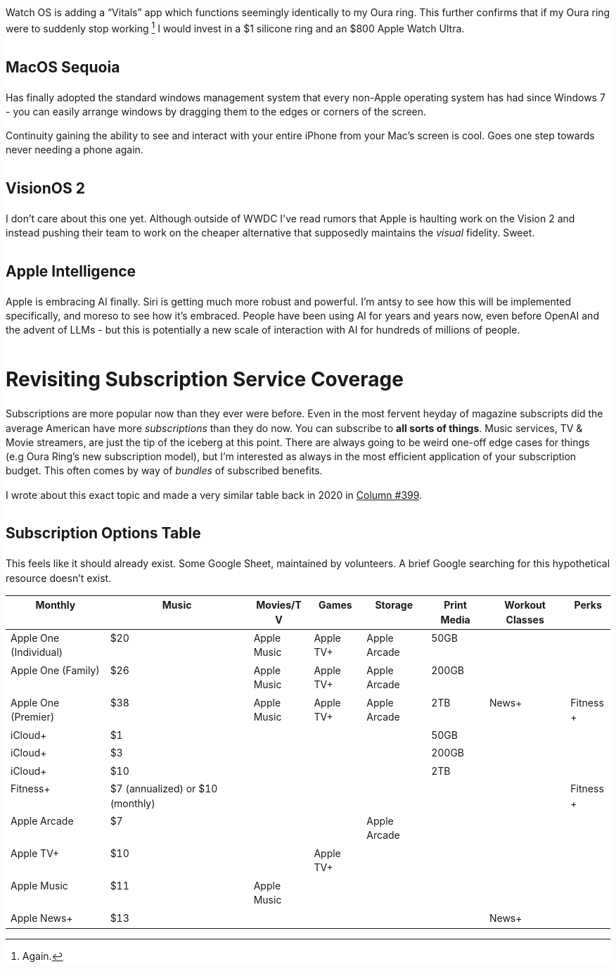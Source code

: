 Watch OS is adding a “Vitals” app which functions seemingly identically to my Oura ring. This further confirms that if my Oura ring were to suddenly stop working [^0] I would invest in a $1 silicone ring and an $800 Apple Watch Ultra.

## MacOS Sequoia

Has finally adopted the standard windows management system that every non-Apple operating system has had since Windows 7 - you can easily arrange windows by dragging them to the edges or corners of the screen.

Continuity gaining the ability to see and interact with your entire iPhone from your Mac’s screen is cool. Goes one step towards never needing a phone again. 

## VisionOS 2

I don’t care about this one yet. Although outside of WWDC I've read rumors that Apple is haulting work on the Vision 2 and instead pushing their team to work on the cheaper alternative that supposedly maintains the *visual* fidelity. Sweet.

## Apple Intelligence

Apple is embracing AI finally. Siri is getting much more robust and powerful. I’m antsy to see how this will be implemented specifically, and moreso to see how it’s embraced. People have been using AI for years and years now, even before OpenAI and the advent of LLMs - but this is potentially a new scale of interaction with AI for hundreds of millions of people.

# Revisiting Subscription Service Coverage

Subscriptions are more popular now than they ever were before. Even in the most fervent heyday of magazine subscripts did the average American have more *subscriptions* than they do now. You can subscribe to **all sorts of things**. Music services, TV & Movie streamers, are just the tip of the iceberg at this point. There are always going to be weird one-off edge cases for things (e.g Oura Ring’s new subscription model), but I’m interested as always in the most efficient application of your subscription budget. This often comes by way of *bundles* of subscribed benefits. 

I wrote about this exact topic and made a very similar table back in 2020 in [Column #399](399).

## Subscription Options Table

This feels like it should already exist. Some Google Sheet, maintained by volunteers. A brief Google searching for this hypothetical resource doesn’t exist.

|Monthly|Music|Movies/TV|Games|Storage|Print Media|Workout Classes|Perks|
|---|---|---|---|---|---|---|---|
|Apple One (Individual)|$20|Apple Music|Apple TV+|Apple Arcade|50GB||||
|Apple One (Family)|$26|Apple Music|Apple TV+|Apple Arcade|200GB||||
|Apple One (Premier)|$38|Apple Music|Apple TV+|Apple Arcade|2TB|News+|Fitness+||
|iCloud+|$1||||50GB||||
|iCloud+|$3||||200GB||||
|iCloud+|$10||||2TB||||
|Fitness+|$7 (annualized) or $10 (monthly)||||||Fitness+||
|Apple Arcade|$7|||Apple Arcade|||||
|Apple TV+|$10||Apple TV+||||||
|Apple Music|$11|Apple Music|||||||
|Apple News+|$13|||||News+|||

[^0]: Again.
[^2]: …and write a ranting Column about it online a few days later